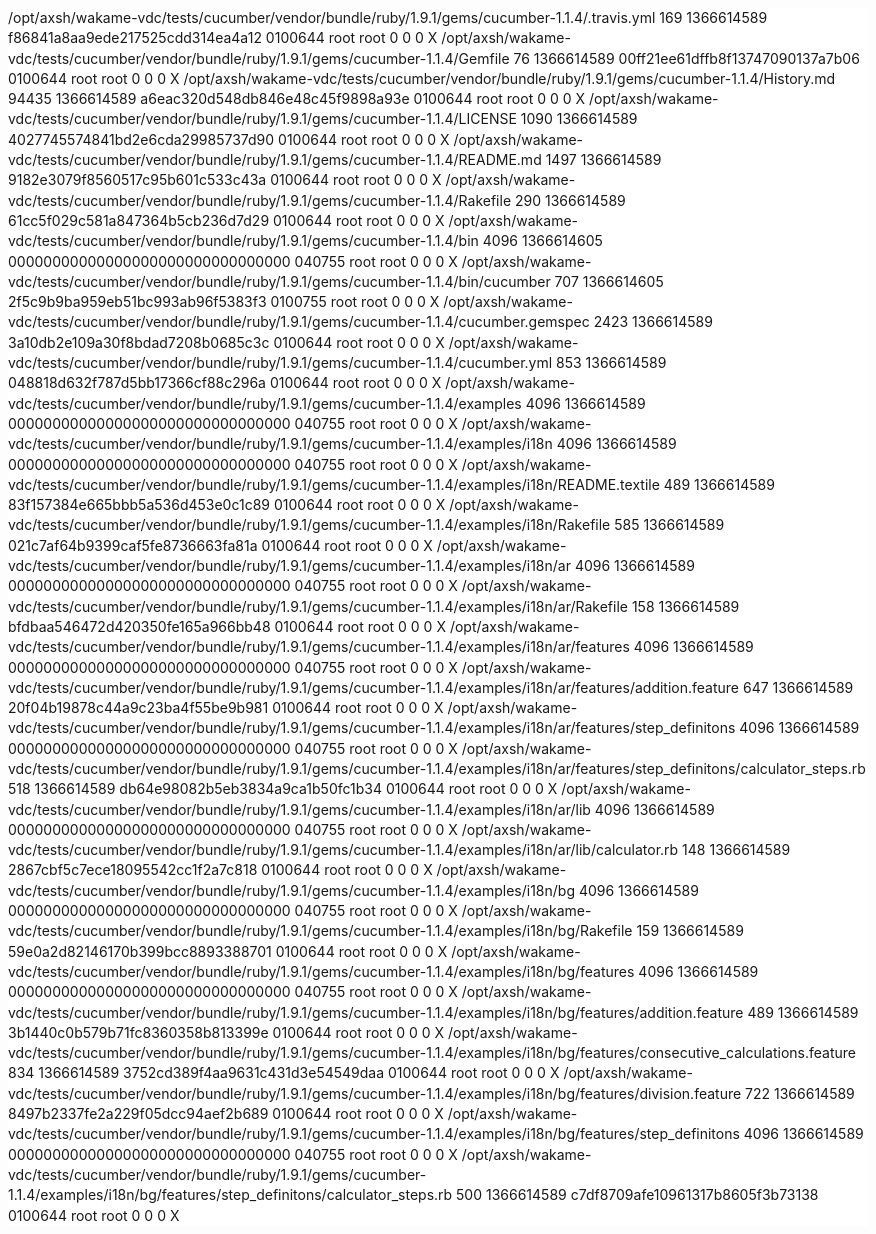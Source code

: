 /opt/axsh/wakame-vdc/tests/cucumber/vendor/bundle/ruby/1.9.1/gems/cucumber-1.1.4/.travis.yml 169 1366614589 f86841a8aa9ede217525cdd314ea4a12 0100644 root root 0 0 0 X
/opt/axsh/wakame-vdc/tests/cucumber/vendor/bundle/ruby/1.9.1/gems/cucumber-1.1.4/Gemfile 76 1366614589 00ff21ee61dffb8f13747090137a7b06 0100644 root root 0 0 0 X
/opt/axsh/wakame-vdc/tests/cucumber/vendor/bundle/ruby/1.9.1/gems/cucumber-1.1.4/History.md 94435 1366614589 a6eac320d548db846e48c45f9898a93e 0100644 root root 0 0 0 X
/opt/axsh/wakame-vdc/tests/cucumber/vendor/bundle/ruby/1.9.1/gems/cucumber-1.1.4/LICENSE 1090 1366614589 4027745574841bd2e6cda29985737d90 0100644 root root 0 0 0 X
/opt/axsh/wakame-vdc/tests/cucumber/vendor/bundle/ruby/1.9.1/gems/cucumber-1.1.4/README.md 1497 1366614589 9182e3079f8560517c95b601c533c43a 0100644 root root 0 0 0 X
/opt/axsh/wakame-vdc/tests/cucumber/vendor/bundle/ruby/1.9.1/gems/cucumber-1.1.4/Rakefile 290 1366614589 61cc5f029c581a847364b5cb236d7d29 0100644 root root 0 0 0 X
/opt/axsh/wakame-vdc/tests/cucumber/vendor/bundle/ruby/1.9.1/gems/cucumber-1.1.4/bin 4096 1366614605 00000000000000000000000000000000 040755 root root 0 0 0 X
/opt/axsh/wakame-vdc/tests/cucumber/vendor/bundle/ruby/1.9.1/gems/cucumber-1.1.4/bin/cucumber 707 1366614605 2f5c9b9ba959eb51bc993ab96f5383f3 0100755 root root 0 0 0 X
/opt/axsh/wakame-vdc/tests/cucumber/vendor/bundle/ruby/1.9.1/gems/cucumber-1.1.4/cucumber.gemspec 2423 1366614589 3a10db2e109a30f8bdad7208b0685c3c 0100644 root root 0 0 0 X
/opt/axsh/wakame-vdc/tests/cucumber/vendor/bundle/ruby/1.9.1/gems/cucumber-1.1.4/cucumber.yml 853 1366614589 048818d632f787d5bb17366cf88c296a 0100644 root root 0 0 0 X
/opt/axsh/wakame-vdc/tests/cucumber/vendor/bundle/ruby/1.9.1/gems/cucumber-1.1.4/examples 4096 1366614589 00000000000000000000000000000000 040755 root root 0 0 0 X
/opt/axsh/wakame-vdc/tests/cucumber/vendor/bundle/ruby/1.9.1/gems/cucumber-1.1.4/examples/i18n 4096 1366614589 00000000000000000000000000000000 040755 root root 0 0 0 X
/opt/axsh/wakame-vdc/tests/cucumber/vendor/bundle/ruby/1.9.1/gems/cucumber-1.1.4/examples/i18n/README.textile 489 1366614589 83f157384e665bbb5a536d453e0c1c89 0100644 root root 0 0 0 X
/opt/axsh/wakame-vdc/tests/cucumber/vendor/bundle/ruby/1.9.1/gems/cucumber-1.1.4/examples/i18n/Rakefile 585 1366614589 021c7af64b9399caf5fe8736663fa81a 0100644 root root 0 0 0 X
/opt/axsh/wakame-vdc/tests/cucumber/vendor/bundle/ruby/1.9.1/gems/cucumber-1.1.4/examples/i18n/ar 4096 1366614589 00000000000000000000000000000000 040755 root root 0 0 0 X
/opt/axsh/wakame-vdc/tests/cucumber/vendor/bundle/ruby/1.9.1/gems/cucumber-1.1.4/examples/i18n/ar/Rakefile 158 1366614589 bfdbaa546472d420350fe165a966bb48 0100644 root root 0 0 0 X
/opt/axsh/wakame-vdc/tests/cucumber/vendor/bundle/ruby/1.9.1/gems/cucumber-1.1.4/examples/i18n/ar/features 4096 1366614589 00000000000000000000000000000000 040755 root root 0 0 0 X
/opt/axsh/wakame-vdc/tests/cucumber/vendor/bundle/ruby/1.9.1/gems/cucumber-1.1.4/examples/i18n/ar/features/addition.feature 647 1366614589 20f04b19878c44a9c23ba4f55be9b981 0100644 root root 0 0 0 X
/opt/axsh/wakame-vdc/tests/cucumber/vendor/bundle/ruby/1.9.1/gems/cucumber-1.1.4/examples/i18n/ar/features/step_definitons 4096 1366614589 00000000000000000000000000000000 040755 root root 0 0 0 X
/opt/axsh/wakame-vdc/tests/cucumber/vendor/bundle/ruby/1.9.1/gems/cucumber-1.1.4/examples/i18n/ar/features/step_definitons/calculator_steps.rb 518 1366614589 db64e98082b5eb3834a9ca1b50fc1b34 0100644 root root 0 0 0 X
/opt/axsh/wakame-vdc/tests/cucumber/vendor/bundle/ruby/1.9.1/gems/cucumber-1.1.4/examples/i18n/ar/lib 4096 1366614589 00000000000000000000000000000000 040755 root root 0 0 0 X
/opt/axsh/wakame-vdc/tests/cucumber/vendor/bundle/ruby/1.9.1/gems/cucumber-1.1.4/examples/i18n/ar/lib/calculator.rb 148 1366614589 2867cbf5c7ece18095542cc1f2a7c818 0100644 root root 0 0 0 X
/opt/axsh/wakame-vdc/tests/cucumber/vendor/bundle/ruby/1.9.1/gems/cucumber-1.1.4/examples/i18n/bg 4096 1366614589 00000000000000000000000000000000 040755 root root 0 0 0 X
/opt/axsh/wakame-vdc/tests/cucumber/vendor/bundle/ruby/1.9.1/gems/cucumber-1.1.4/examples/i18n/bg/Rakefile 159 1366614589 59e0a2d82146170b399bcc8893388701 0100644 root root 0 0 0 X
/opt/axsh/wakame-vdc/tests/cucumber/vendor/bundle/ruby/1.9.1/gems/cucumber-1.1.4/examples/i18n/bg/features 4096 1366614589 00000000000000000000000000000000 040755 root root 0 0 0 X
/opt/axsh/wakame-vdc/tests/cucumber/vendor/bundle/ruby/1.9.1/gems/cucumber-1.1.4/examples/i18n/bg/features/addition.feature 489 1366614589 3b1440c0b579b71fc8360358b813399e 0100644 root root 0 0 0 X
/opt/axsh/wakame-vdc/tests/cucumber/vendor/bundle/ruby/1.9.1/gems/cucumber-1.1.4/examples/i18n/bg/features/consecutive_calculations.feature 834 1366614589 3752cd389f4aa9631c431d3e54549daa 0100644 root root 0 0 0 X
/opt/axsh/wakame-vdc/tests/cucumber/vendor/bundle/ruby/1.9.1/gems/cucumber-1.1.4/examples/i18n/bg/features/division.feature 722 1366614589 8497b2337fe2a229f05dcc94aef2b689 0100644 root root 0 0 0 X
/opt/axsh/wakame-vdc/tests/cucumber/vendor/bundle/ruby/1.9.1/gems/cucumber-1.1.4/examples/i18n/bg/features/step_definitons 4096 1366614589 00000000000000000000000000000000 040755 root root 0 0 0 X
/opt/axsh/wakame-vdc/tests/cucumber/vendor/bundle/ruby/1.9.1/gems/cucumber-1.1.4/examples/i18n/bg/features/step_definitons/calculator_steps.rb 500 1366614589 c7df8709afe10961317b8605f3b73138 0100644 root root 0 0 0 X